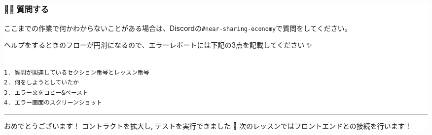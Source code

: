 ### 🙋‍♂️ 質問する

ここまでの作業で何かわからないことがある場合は、Discordの`#near-sharing-economy`で質問をしてください。

ヘルプをするときのフローが円滑になるので、エラーレポートには下記の3点を記載してください ✨

```

1. 質問が関連しているセクション番号とレッスン番号
2. 何をしようとしていたか
3. エラー文をコピー&ペースト
4. エラー画面のスクリーンショット

```

---

おめでとうございます！
コントラクトを拡大し, テストを実行できました 🎉
次のレッスンではフロントエンドとの接続を行います！
